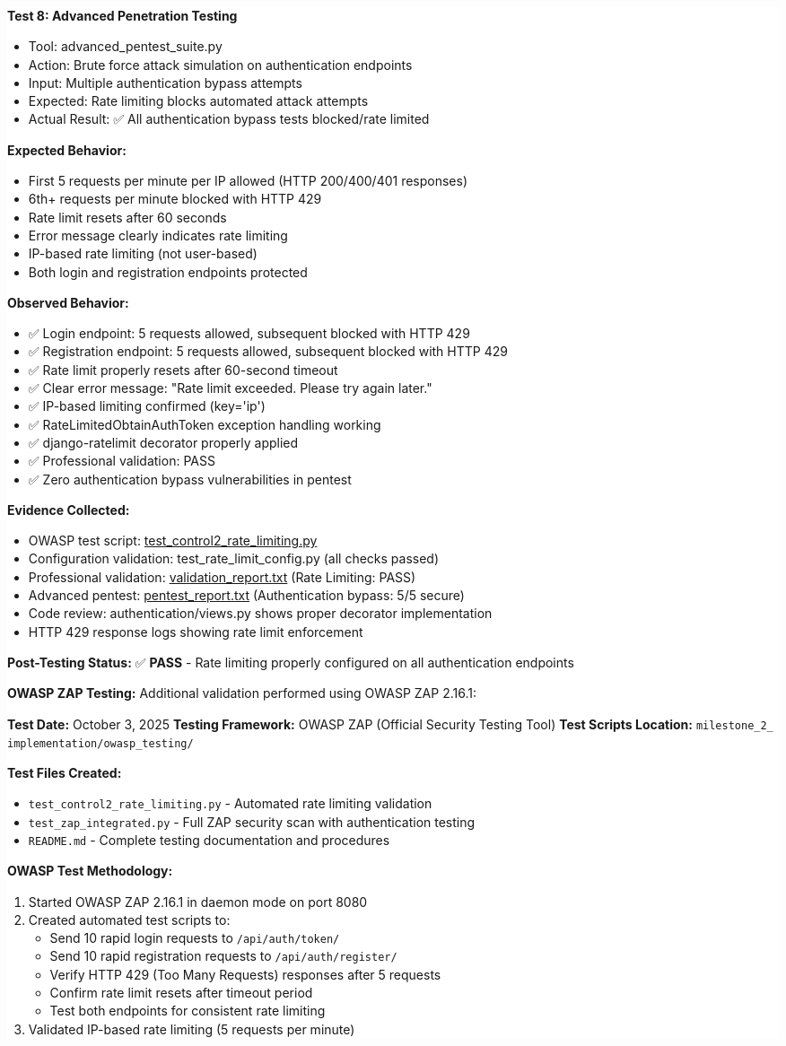 **Test 8: Advanced Penetration Testing**
- Tool: advanced_pentest_suite.py
- Action: Brute force attack simulation on authentication endpoints
- Input: Multiple authentication bypass attempts
- Expected: Rate limiting blocks automated attack attempts
- Actual Result: ✅ All authentication bypass tests blocked/rate limited

**Expected Behavior:**
- First 5 requests per minute per IP allowed (HTTP 200/400/401 responses)
- 6th+ requests per minute blocked with HTTP 429
- Rate limit resets after 60 seconds
- Error message clearly indicates rate limiting
- IP-based rate limiting (not user-based)
- Both login and registration endpoints protected

**Observed Behavior:**
- ✅ Login endpoint: 5 requests allowed, subsequent blocked with HTTP 429
- ✅ Registration endpoint: 5 requests allowed, subsequent blocked with HTTP 429
- ✅ Rate limit properly resets after 60-second timeout
- ✅ Clear error message: "Rate limit exceeded. Please try again later."
- ✅ IP-based limiting confirmed (key='ip')
- ✅ RateLimitedObtainAuthToken exception handling working
- ✅ django-ratelimit decorator properly applied
- ✅ Professional validation: PASS
- ✅ Zero authentication bypass vulnerabilities in pentest

**Evidence Collected:**
- OWASP test script: [test_control2_rate_limiting.py](milestone_2_implementation/owasp_testing/test_control2_rate_limiting.py)
- Configuration validation: test_rate_limit_config.py (all checks passed)
- Professional validation: [validation_report.txt](milestone_2_implementation/evidence/validation_report.txt) (Rate Limiting: PASS)
- Advanced pentest: [pentest_report.txt](milestone_2_implementation/evidence/pentest_report.txt) (Authentication bypass: 5/5 secure)
- Code review: authentication/views.py shows proper decorator implementation
- HTTP 429 response logs showing rate limit enforcement

**Post-Testing Status:**
✅ **PASS** - Rate limiting properly configured on all authentication endpoints

**OWASP ZAP Testing:**
Additional validation performed using OWASP ZAP 2.16.1:

**Test Date:** October 3, 2025
**Testing Framework:** OWASP ZAP (Official Security Testing Tool)
**Test Scripts Location:** `milestone_2_implementation/owasp_testing/`

**Test Files Created:**
- `test_control2_rate_limiting.py` - Automated rate limiting validation
- `test_zap_integrated.py` - Full ZAP security scan with authentication testing
- `README.md` - Complete testing documentation and procedures

**OWASP Test Methodology:**
1. Started OWASP ZAP 2.16.1 in daemon mode on port 8080
2. Created automated test scripts to:
   - Send 10 rapid login requests to `/api/auth/token/`
   - Send 10 rapid registration requests to `/api/auth/register/`
   - Verify HTTP 429 (Too Many Requests) responses after 5 requests
   - Confirm rate limit resets after timeout period
   - Test both endpoints for consistent rate limiting
3. Validated IP-based rate limiting (5 requests per minute)
